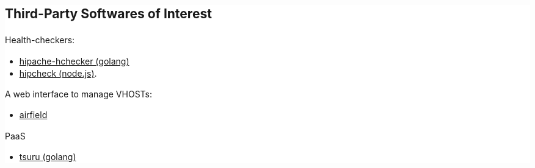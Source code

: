 Third-Party Softwares of Interest
---------------------------------

Health-checkers:

 * [hipache-hchecker (golang)](https://github.com/samalba/hipache-hchecker)
 * [hipcheck (node.js)](https://github.com/runnable/hipcheck).

A web interface to manage VHOSTs:

 * [airfield](https://github.com/emblica/airfield)

PaaS

  * [tsuru (golang)](http://tsuru.io)

[npm-url]: https://npmjs.org/package/hipache
[npm-image]: https://badge.fury.io/js/hipache.png

[travis-url]: http://travis-ci.org/hipache/hipache
[travis-image]: https://secure.travis-ci.org/hipache/hipache.png?branch=master

[coveralls-url]: https://coveralls.io/r/dotcloud/hipache
[coveralls-image]: https://coveralls.io/repos/dotcloud/hipache/badge.png?branch=master

[depstat-url]: https://david-dm.org/hipache/hipache
[depstat-image]: https://david-dm.org/hipache/hipache.png

[codeclimate-url]: https://codeclimate.com/github/dotcloud/hipache
[codeclimate-image]: https://codeclimate.com/github/dotcloud/hipache.png

[waffle-url]: https://waffle.io/hipache/hipache
[waffle-image]: https://badge.waffle.io/hipache/hipache.png?label=in%20progress&title=Ready
